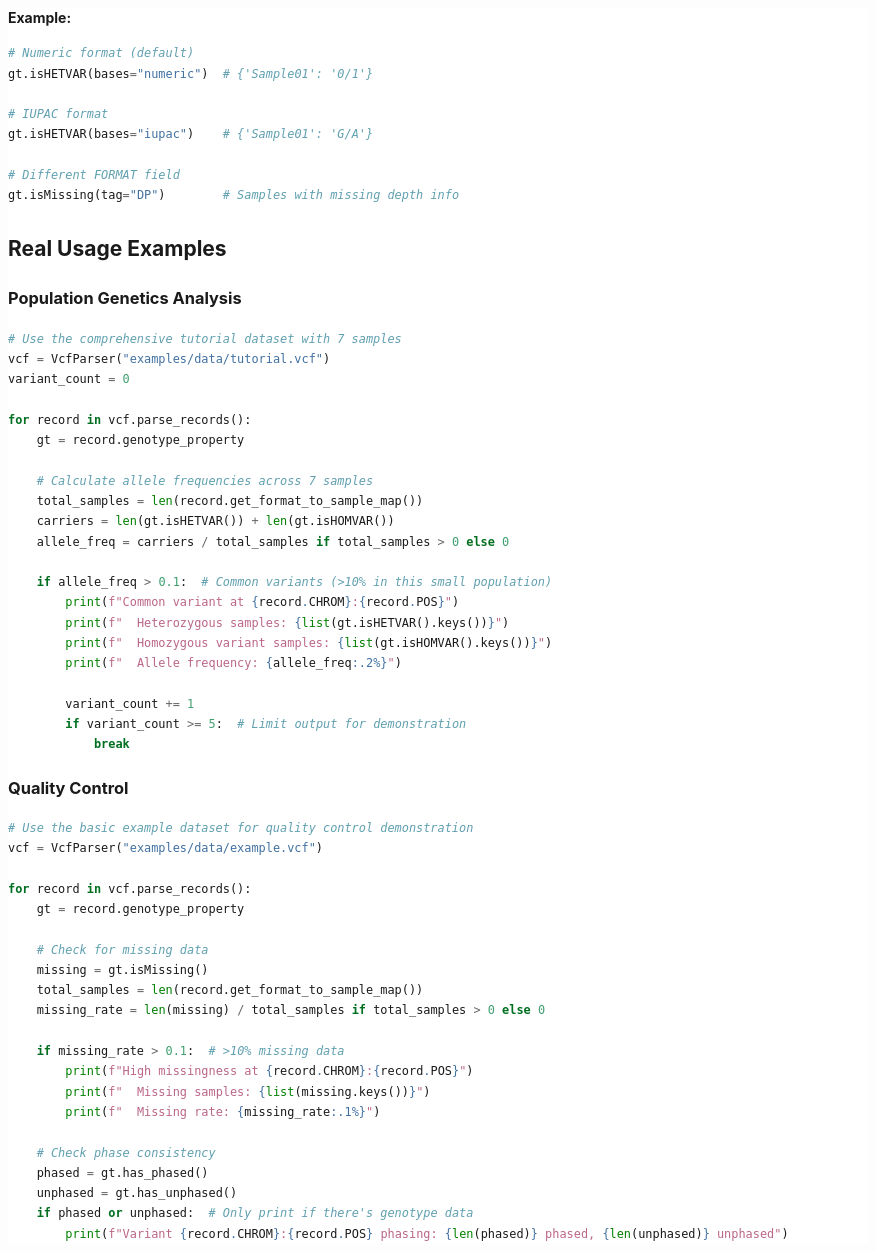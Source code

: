 **Example:**
```python
# Numeric format (default)
gt.isHETVAR(bases="numeric")  # {'Sample01': '0/1'}

# IUPAC format  
gt.isHETVAR(bases="iupac")    # {'Sample01': 'G/A'}

# Different FORMAT field
gt.isMissing(tag="DP")        # Samples with missing depth info
```

## Real Usage Examples

### Population Genetics Analysis
```python
# Use the comprehensive tutorial dataset with 7 samples
vcf = VcfParser("examples/data/tutorial.vcf")
variant_count = 0

for record in vcf.parse_records():
    gt = record.genotype_property
    
    # Calculate allele frequencies across 7 samples
    total_samples = len(record.get_format_to_sample_map())
    carriers = len(gt.isHETVAR()) + len(gt.isHOMVAR())
    allele_freq = carriers / total_samples if total_samples > 0 else 0
    
    if allele_freq > 0.1:  # Common variants (>10% in this small population)
        print(f"Common variant at {record.CHROM}:{record.POS}")
        print(f"  Heterozygous samples: {list(gt.isHETVAR().keys())}")
        print(f"  Homozygous variant samples: {list(gt.isHOMVAR().keys())}")
        print(f"  Allele frequency: {allele_freq:.2%}")
        
        variant_count += 1
        if variant_count >= 5:  # Limit output for demonstration
            break
```

### Quality Control
```python
# Use the basic example dataset for quality control demonstration
vcf = VcfParser("examples/data/example.vcf")

for record in vcf.parse_records():
    gt = record.genotype_property
    
    # Check for missing data
    missing = gt.isMissing()
    total_samples = len(record.get_format_to_sample_map())
    missing_rate = len(missing) / total_samples if total_samples > 0 else 0
    
    if missing_rate > 0.1:  # >10% missing data
        print(f"High missingness at {record.CHROM}:{record.POS}")
        print(f"  Missing samples: {list(missing.keys())}")
        print(f"  Missing rate: {missing_rate:.1%}")
    
    # Check phase consistency
    phased = gt.has_phased()
    unphased = gt.has_unphased()
    if phased or unphased:  # Only print if there's genotype data
        print(f"Variant {record.CHROM}:{record.POS} phasing: {len(phased)} phased, {len(unphased)} unphased")
```